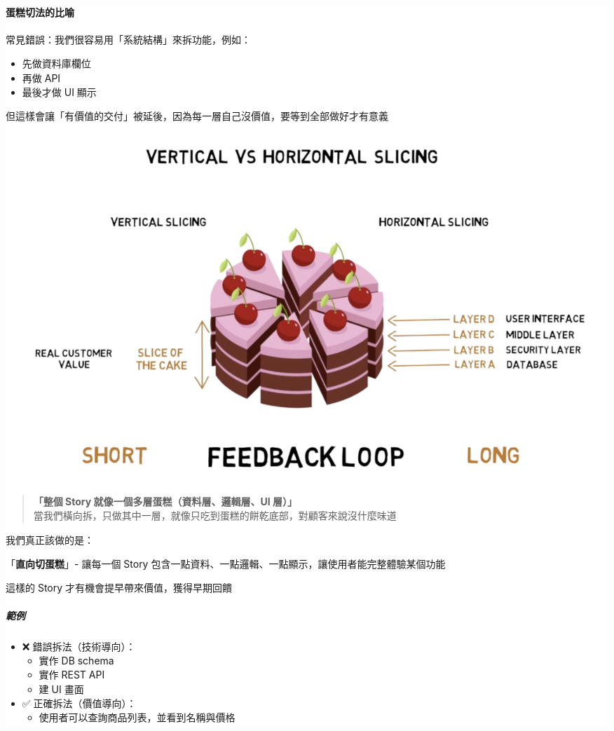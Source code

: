 #### 蛋糕切法的比喻

常見錯誤：我們很容易用「系統結構」來拆功能，例如：

- 先做資料庫欄位
- 再做 API
- 最後才做 UI 顯示

但這樣會讓「有價值的交付」被延後，因為每一層自己沒價值，要等到全部做好才有意義

![](/assets/img/posts/split-story-cake.png)

> **「整個 Story 就像一個多層蛋糕（資料層、邏輯層、UI 層）」**  
> 當我們橫向拆，只做其中一層，就像只吃到蛋糕的餅乾底部，對顧客來說沒什麼味道

我們真正該做的是：

「**直向切蛋糕**」- 讓每一個 Story 包含一點資料、一點邏輯、一點顯示，讓使用者能完整體驗某個功能

這樣的 Story 才有機會提早帶來價值，獲得早期回饋

##### 範例

- ❌ 錯誤拆法（技術導向）：
  - 實作 DB schema
  - 實作 REST API
  - 建 UI 畫面
- ✅ 正確拆法（價值導向）：
  - 使用者可以查詢商品列表，並看到名稱與價格

